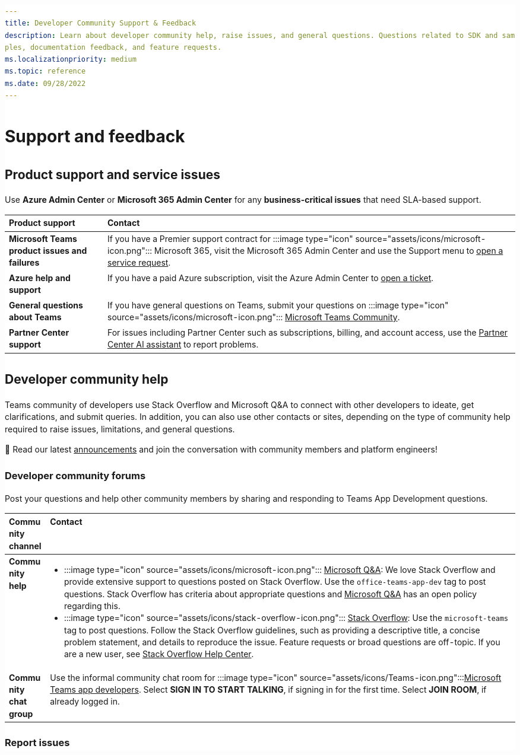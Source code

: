 ```yaml
---
title: Developer Community Support & Feedback
description: Learn about developer community help, raise issues, and general questions. Questions related to SDK and samples, documentation feedback, and feature requests.
ms.localizationpriority: medium
ms.topic: reference
ms.date: 09/28/2022
---
```


# Support and feedback

## Product support and service issues

Use **Azure Admin Center** or **Microsoft 365 Admin Center** for any **business-critical issues** that need SLA-based support.

| **Product support** | **Contact** |
|:------------|:------------|
| **Microsoft Teams product issues and failures** | If you have a Premier support contract for :::image type="icon" source="assets/icons/microsoft-icon.png"::: Microsoft 365, visit the Microsoft 365 Admin Center and use the Support menu to [open a service request](https://admin.microsoft.com/). |
| **Azure help and support** | If you have a paid Azure subscription, visit the Azure Admin Center to [open a ticket](https://ms.portal.azure.com/#blade/Microsoft_Azure_Support/HelpAndSupportBlade/newsupportreq). |
| **General questions about Teams** | If you have general questions on Teams, submit your questions on :::image type="icon" source="assets/icons/microsoft-icon.png"::: [Microsoft Teams Community](https://answers.microsoft.com/msteams/forum).|
| **Partner Center support** | For issues including Partner Center such as subscriptions, billing, and account access, use the [Partner Center AI assistant](https://learn.microsoft.com/en-us/partner-center/support/report-problems-with-partner-center#contact-support-using-partner-center-ai-assistant) to report problems. |

## Developer community help

Teams community of developers use Stack Overflow and Microsoft Q&A to connect with other developers to ideate, get clarifications, and submit queries. In addition, you can also use other contacts or sites, depending on the type of community help required to raise issues, limitations, and general questions.

📢 Read our latest [announcements](https://github.com/MicrosoftDocs/msteams-docs/discussions/categories/announcements) and join the conversation with community members and platform engineers!

### Developer community forums

Post your questions and help other community members by sharing and responding to Teams App Development questions.

| **Community channel**|   **Contact**  |
|:---------------------|:---------------|
|**Community help** | <ul> <li>:::image type="icon" source="assets/icons/microsoft-icon.png"::: [Microsoft Q&A](/answers/topics/office-teams-app-dev.html): We love Stack Overflow and provide extensive support to questions posted on Stack Overflow. Use the `office-teams-app-dev` tag to post questions. Stack Overflow has criteria about appropriate questions and [Microsoft Q&A](/answers/topics/office-teams-app-dev.html) has an open policy regarding this. </li> <li>:::image type="icon" source="assets/icons/stack-overflow-icon.png"::: [Stack Overflow](https://stackoverflow.com/questions/tagged/microsoft-teams): Use the `microsoft-teams` tag to post questions. Follow the Stack Overflow guidelines, such as providing a descriptive title, a concise problem statement, and details to reproduce the issue. Feature requests or broad questions are off-topic. If you are a new user, see [Stack Overflow Help Center](https://stackoverflow.com/help).</li> <ul> |
| **Community chat group** | Use the informal community chat room for :::image type="icon" source="assets/icons/Teams-icon.png":::[Microsoft Teams app developers](https://gitter.im/OfficeDev/MicrosoftTeamsAppDev). Select **SIGN IN TO START TALKING**, if signing in for the first time. Select **JOIN ROOM**, if already logged in. |

### Report issues
